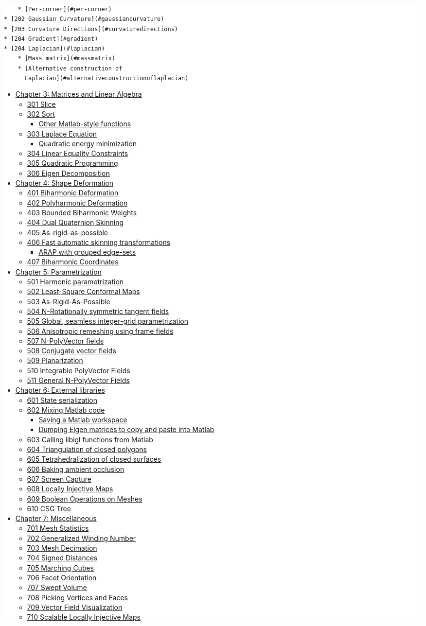         * [Per-corner](#per-corner)
    * [202 Gaussian Curvature](#gaussiancurvature)
    * [203 Curvature Directions](#curvaturedirections)
    * [204 Gradient](#gradient)
    * [204 Laplacian](#laplacian)
        * [Mass matrix](#massmatrix)
        * [Alternative construction of
          Laplacian](#alternativeconstructionoflaplacian)
* [Chapter 3: Matrices and Linear Algebra](#chapter3:matricesandlinearalgebra)
    * [301 Slice](#slice)
    * [302 Sort](#sort)
        * [Other Matlab-style functions](#othermatlab-stylefunctions)
    * [303 Laplace Equation](#laplaceequation)
        * [Quadratic energy minimization](#quadraticenergyminimization)
    * [304 Linear Equality Constraints](#linearequalityconstraints)
    * [305 Quadratic Programming](#quadraticprogramming)
    * [306 Eigen Decomposition](#eigendecomposition)
* [Chapter 4: Shape Deformation](#chapter4:shapedeformation)
    * [401 Biharmonic Deformation](#biharmonicdeformation)
    * [402 Polyharmonic Deformation](#polyharmonicdeformation)
    * [403 Bounded Biharmonic Weights](#boundedbiharmonicweights)
    * [404 Dual Quaternion Skinning](#dualquaternionskinning)
    * [405 As-rigid-as-possible](#as-rigid-as-possible)
    * [406 Fast automatic skinning
      transformations](#fastautomaticskinningtransformations)
        * [ARAP with grouped edge-sets](#arapwithgroupededge-sets)
    * [407 Biharmonic Coordinates](#biharmoniccoordinates)
* [Chapter 5: Parametrization](#chapter5:parametrization)
    * [501 Harmonic parametrization](#harmonicparametrization)
    * [502 Least-Square Conformal Maps](#leastsquareconformalmaps)
    * [503 As-Rigid-As-Possible](#asrigidaspossible)
    * [504 N-Rotationally symmetric tangent fields](#nrotationallysymmetrictangetfields)
    * [505 Global, seamless integer-grid parametrization](#globalseamlessintegergridparametrization)
    * [506 Anisotropic remeshing using frame fields](#anisotropicremeshingusingframefields)
    * [507 N-PolyVector fields](#npolyvectorfields)
    * [508 Conjugate vector fields](#conjugatevectorfields)
    * [509 Planarization](#planarization)
    * [510 Integrable PolyVector Fields](#integrable)
    * [511 General N-PolyVector Fields](#npolyvectorfields_general)
* [Chapter 6: External libraries](#chapter6:externallibraries)
    * [601 State serialization](#stateserialization)
    * [602 Mixing Matlab code](#mixingmatlabcode)
        * [Saving a Matlab workspace](#savingamatlabworkspace)
        * [Dumping Eigen matrices to copy and paste into
          Matlab](#dumpingeigenmatricestocopyandpasteintomatlab)
    * [603 Calling libigl functions from Matlab](#callinglibiglfunctionsfrommatlab)
    * [604 Triangulation of closed polygons](#triangulationofclosedpolygons)
    * [605 Tetrahedralization of closed surfaces](#tetrahedralizationofclosedsurfaces)
    * [606 Baking ambient occlusion](#bakingambientocclusion)
    * [607 Screen Capture](#screencapture)
    * [608 Locally Injective Maps](#locallyinjectivemaps)
    * [609 Boolean Operations on Meshes](#booleanoperationsonmeshes)
    * [610 CSG Tree](#csgtree)
* [Chapter 7: Miscellaneous](#chapter7:miscellaneous)
    * [701 Mesh Statistics](#meshstatistics)
    * [702 Generalized Winding Number](#generalizedwindingnumber)
    * [703 Mesh Decimation](#meshdecimation)
    * [704 Signed Distances](#signeddistances)
    * [705 Marching Cubes](#marchingcubes)
    * [706 Facet Orientation](#facetorientation)
    * [707 Swept Volume](#sweptvolume)
    * [708 Picking Vertices and Faces](#pickingverticesandfaces)
    * [709 Vector Field Visualization](#vectorfieldvisualizer)
    * [710 Scalable Locally Injective Maps](#slim)